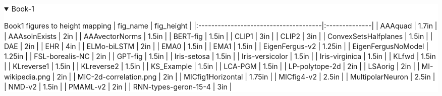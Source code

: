 <details open>
<summary>Book-1</summary>

Book1 figures to height mapping
| fig_name                              | fig_height    |
|:--------------------------------------|:--------------|
| AAAquad                               | 1.7in         |
| AAAsolnExists                         | 2in           |
| AAAvectorNorms                        | 1.5in         |
| BERT-fig                              | 1.5in         |
| CLIP1                                 | 3in           |
| CLIP2                                 | 3in           |
| ConvexSetsHalfplanes                  | 1.5in         |
| DAE                                   | 2in           |
| EHR                                   | 4in           |
| ELMo-biLSTM                           | 2in           |
| EMA0                                  | 1.5in         |
| EMA1                                  | 1.5in         |
| EigenFergus-v2                        | 1.25in        |
| EigenFergusNoModel                    | 1.25in        |
| FSL-borealis-NC                       | 2in           |
| GPT-fig                               | 1.5in         |
| Iris-setosa                           | 1.5in         |
| Iris-versicolor                       | 1.5in         |
| Iris-virginica                        | 1.5in         |
| KLfwd                                 | 1.5in         |
| KLreverse1                            | 1.5in         |
| KLreverse2                            | 1.5in         |
| KS_Example                            | 1.5in         |
| LCA-PGM                               | 1.5in         |
| LP-polytope-2d                        | 2in           |
| LSAorig                               | 2in           |
| MI-wikipedia.png                      | 2in           |
| MIC-2d-correlation.png                | 2in           |
| MICfig1Horizontal                     | 1.75in        |
| MICfig4-v2                            | 2.5in         |
| MultipolarNeuron                      | 2.5in         |
| NMD-v2                                | 1.5in         |
| PMAML-v2                              | 2in           |
| RNN-types-geron-15-4                  | 3in           |